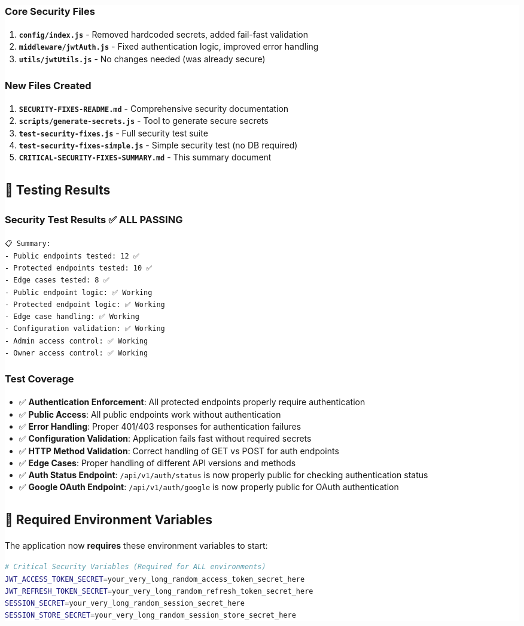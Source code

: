 ### Core Security Files

1. **`config/index.js`** - Removed hardcoded secrets, added fail-fast validation
2. **`middleware/jwtAuth.js`** - Fixed authentication logic, improved error handling
3. **`utils/jwtUtils.js`** - No changes needed (was already secure)

### New Files Created

1. **`SECURITY-FIXES-README.md`** - Comprehensive security documentation
2. **`scripts/generate-secrets.js`** - Tool to generate secure secrets
3. **`test-security-fixes.js`** - Full security test suite
4. **`test-security-fixes-simple.js`** - Simple security test (no DB required)
5. **`CRITICAL-SECURITY-FIXES-SUMMARY.md`** - This summary document

## 🧪 Testing Results

### Security Test Results ✅ ALL PASSING

```
📋 Summary:
- Public endpoints tested: 12 ✅
- Protected endpoints tested: 10 ✅
- Edge cases tested: 8 ✅
- Public endpoint logic: ✅ Working
- Protected endpoint logic: ✅ Working
- Edge case handling: ✅ Working
- Configuration validation: ✅ Working
- Admin access control: ✅ Working
- Owner access control: ✅ Working
```

### Test Coverage

- ✅ **Authentication Enforcement**: All protected endpoints properly require authentication
- ✅ **Public Access**: All public endpoints work without authentication
- ✅ **Error Handling**: Proper 401/403 responses for authentication failures
- ✅ **Configuration Validation**: Application fails fast without required secrets
- ✅ **HTTP Method Validation**: Correct handling of GET vs POST for auth endpoints
- ✅ **Edge Cases**: Proper handling of different API versions and methods
- ✅ **Auth Status Endpoint**: `/api/v1/auth/status` is now properly public for checking authentication status
- ✅ **Google OAuth Endpoint**: `/api/v1/auth/google` is now properly public for OAuth authentication

## 🔧 Required Environment Variables

The application now **requires** these environment variables to start:

```bash
# Critical Security Variables (Required for ALL environments)
JWT_ACCESS_TOKEN_SECRET=your_very_long_random_access_token_secret_here
JWT_REFRESH_TOKEN_SECRET=your_very_long_random_refresh_token_secret_here
SESSION_SECRET=your_very_long_random_session_secret_here
SESSION_STORE_SECRET=your_very_long_random_session_store_secret_here
```
